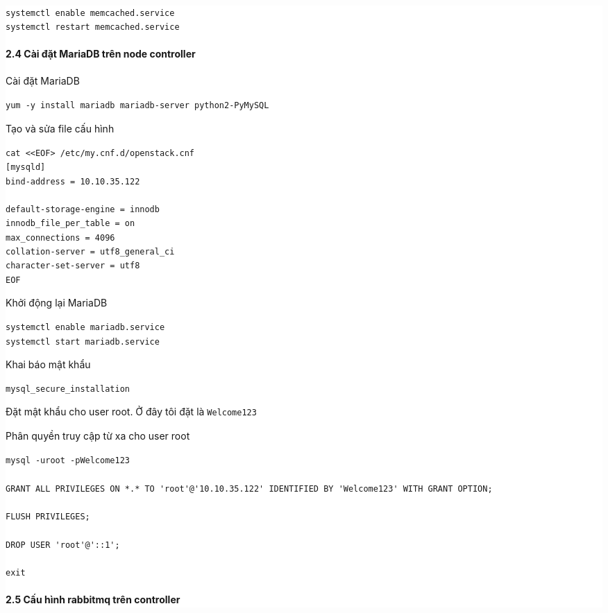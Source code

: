 ```
systemctl enable memcached.service
systemctl restart memcached.service
```

#### 2.4 Cài đặt MariaDB trên node controller

Cài đặt MariaDB

```
yum -y install mariadb mariadb-server python2-PyMySQL
```

Tạo và sửa file cấu hình

```
cat <<EOF> /etc/my.cnf.d/openstack.cnf
[mysqld]
bind-address = 10.10.35.122

default-storage-engine = innodb
innodb_file_per_table = on
max_connections = 4096
collation-server = utf8_general_ci
character-set-server = utf8
EOF
```

Khởi động lại MariaDB

```
systemctl enable mariadb.service
systemctl start mariadb.service
```

Khai báo mật khẩu

```
mysql_secure_installation
```

Đặt mật khẩu cho user root. Ở đây tôi đặt là `Welcome123`

Phân quyền truy cập từ xa cho user root

```
mysql -uroot -pWelcome123

GRANT ALL PRIVILEGES ON *.* TO 'root'@'10.10.35.122' IDENTIFIED BY 'Welcome123' WITH GRANT OPTION;

FLUSH PRIVILEGES;

DROP USER 'root'@'::1';

exit
```

#### 2.5 Cấu hình rabbitmq trên controller
